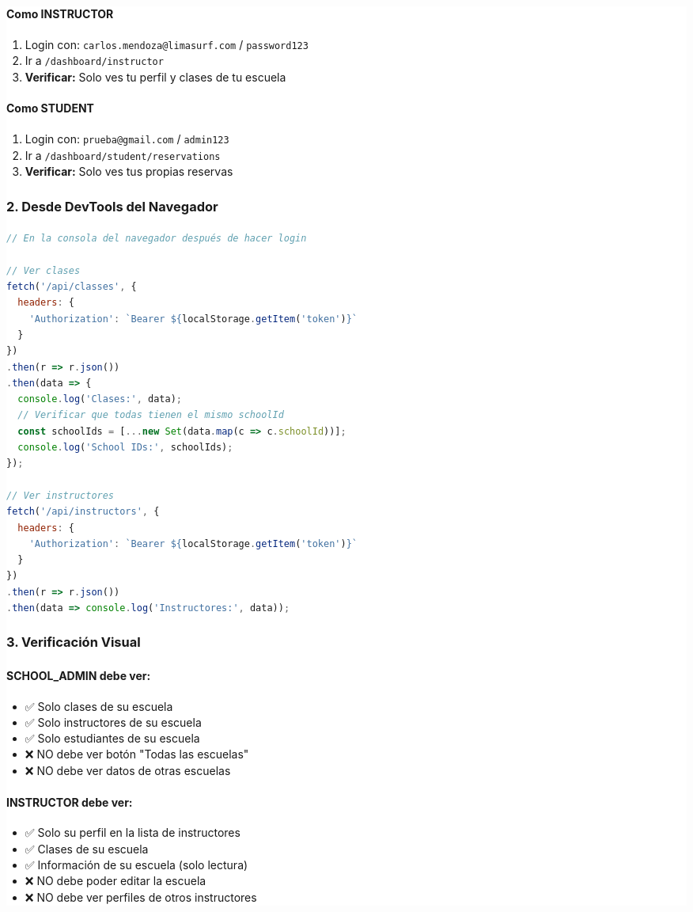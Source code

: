 #### Como INSTRUCTOR
1. Login con: `carlos.mendoza@limasurf.com` / `password123`
2. Ir a `/dashboard/instructor`
3. **Verificar:** Solo ves tu perfil y clases de tu escuela

#### Como STUDENT
1. Login con: `prueba@gmail.com` / `admin123`
2. Ir a `/dashboard/student/reservations`
3. **Verificar:** Solo ves tus propias reservas

### 2. Desde DevTools del Navegador

```javascript
// En la consola del navegador después de hacer login

// Ver clases
fetch('/api/classes', {
  headers: {
    'Authorization': `Bearer ${localStorage.getItem('token')}`
  }
})
.then(r => r.json())
.then(data => {
  console.log('Clases:', data);
  // Verificar que todas tienen el mismo schoolId
  const schoolIds = [...new Set(data.map(c => c.schoolId))];
  console.log('School IDs:', schoolIds);
});

// Ver instructores
fetch('/api/instructors', {
  headers: {
    'Authorization': `Bearer ${localStorage.getItem('token')}`
  }
})
.then(r => r.json())
.then(data => console.log('Instructores:', data));
```

### 3. Verificación Visual

#### SCHOOL_ADMIN debe ver:
- ✅ Solo clases de su escuela
- ✅ Solo instructores de su escuela
- ✅ Solo estudiantes de su escuela
- ❌ NO debe ver botón "Todas las escuelas"
- ❌ NO debe ver datos de otras escuelas

#### INSTRUCTOR debe ver:
- ✅ Solo su perfil en la lista de instructores
- ✅ Clases de su escuela
- ✅ Información de su escuela (solo lectura)
- ❌ NO debe poder editar la escuela
- ❌ NO debe ver perfiles de otros instructores
